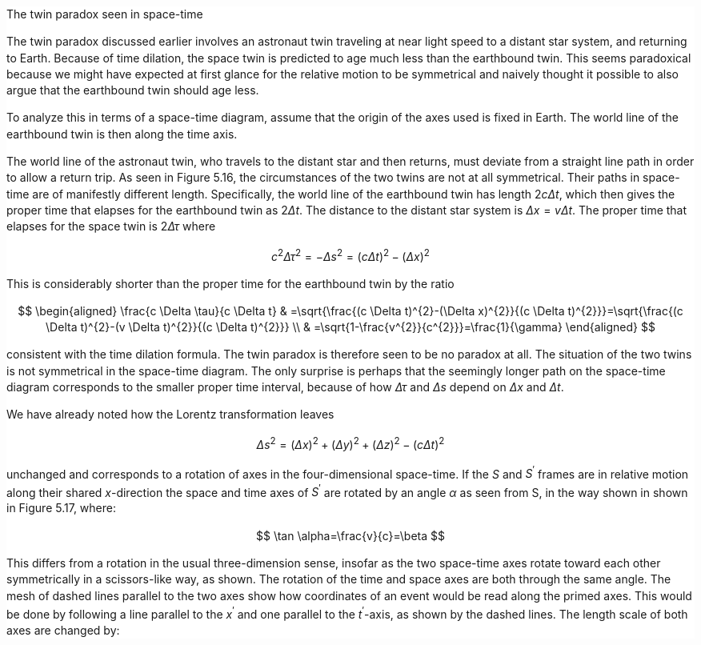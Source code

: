 The twin paradox seen in space-time

The twin paradox discussed earlier involves an astronaut twin traveling at near light speed to a distant star
system, and returning to Earth. Because of time dilation, the space twin is predicted to age much less than the earthbound twin. This seems paradoxical because we might have expected at first glance for the relative motion to be symmetrical and naively thought it possible to also argue that the earthbound twin should age less.

To analyze this in terms of a space-time diagram, assume that the origin of the axes used is fixed in Earth. The world line of the earthbound twin is then along the time axis.

The world line of the astronaut twin, who travels to the distant star and then returns, must deviate from a straight line path in order to allow a return trip. As seen in Figure 5.16, the circumstances of the two twins are not at all symmetrical. Their paths in space-time are of manifestly different length. Specifically, the world line of the earthbound twin has length $2 c \Delta t$, which then gives the proper time that elapses for the earthbound twin as $2 \Delta t$. The distance to the distant star system is $\Delta x=v \Delta t$. The proper time that elapses for the space twin is $2 \Delta \tau$ where

$$
c^{2} \Delta \tau^{2}=-\Delta s^{2}=(c \Delta t)^{2}-(\Delta x)^{2}
$$

This is considerably shorter than the proper time for the earthbound twin by the ratio

$$
\begin{aligned}
\frac{c \Delta \tau}{c \Delta t} & =\sqrt{\frac{(c \Delta t)^{2}-(\Delta x)^{2}}{(c \Delta t)^{2}}}=\sqrt{\frac{(c \Delta t)^{2}-(v \Delta t)^{2}}{(c \Delta t)^{2}}} \\
& =\sqrt{1-\frac{v^{2}}{c^{2}}}=\frac{1}{\gamma}
\end{aligned}
$$

consistent with the time dilation formula. The twin paradox is therefore seen to be no paradox at all. The situation of the two twins is not symmetrical in the space-time diagram. The only surprise is perhaps that the seemingly longer path on the space-time diagram corresponds to the smaller proper time interval, because of how $\Delta \tau$ and $\Delta s$ depend on $\Delta x$ and $\Delta t$.

We have already noted how the Lorentz transformation leaves

$$
\Delta s^{2}=(\Delta x)^{2}+(\Delta y)^{2}+(\Delta z)^{2}-(c \Delta t)^{2}
$$

unchanged and corresponds to a rotation of axes in the four-dimensional space-time. If the $S$ and $S^{\prime}$ frames are in relative motion along their shared $x$-direction the space and time axes of $S^{\prime}$ are rotated by an angle $\alpha$ as seen from S, in the way shown in shown in Figure 5.17, where:

$$
\tan \alpha=\frac{v}{c}=\beta
$$

This differs from a rotation in the usual three-dimension sense, insofar as the two space-time axes rotate toward each other symmetrically in a scissors-like way, as shown. The rotation of the time and space axes are both through the same angle. The mesh of dashed lines parallel to the two axes show how coordinates of an event would be read along the primed axes. This would be done by following a line parallel to the $x^{\prime}$ and one parallel to the $t^{\prime}$-axis, as shown by the dashed lines. The length scale of both axes are changed by:
